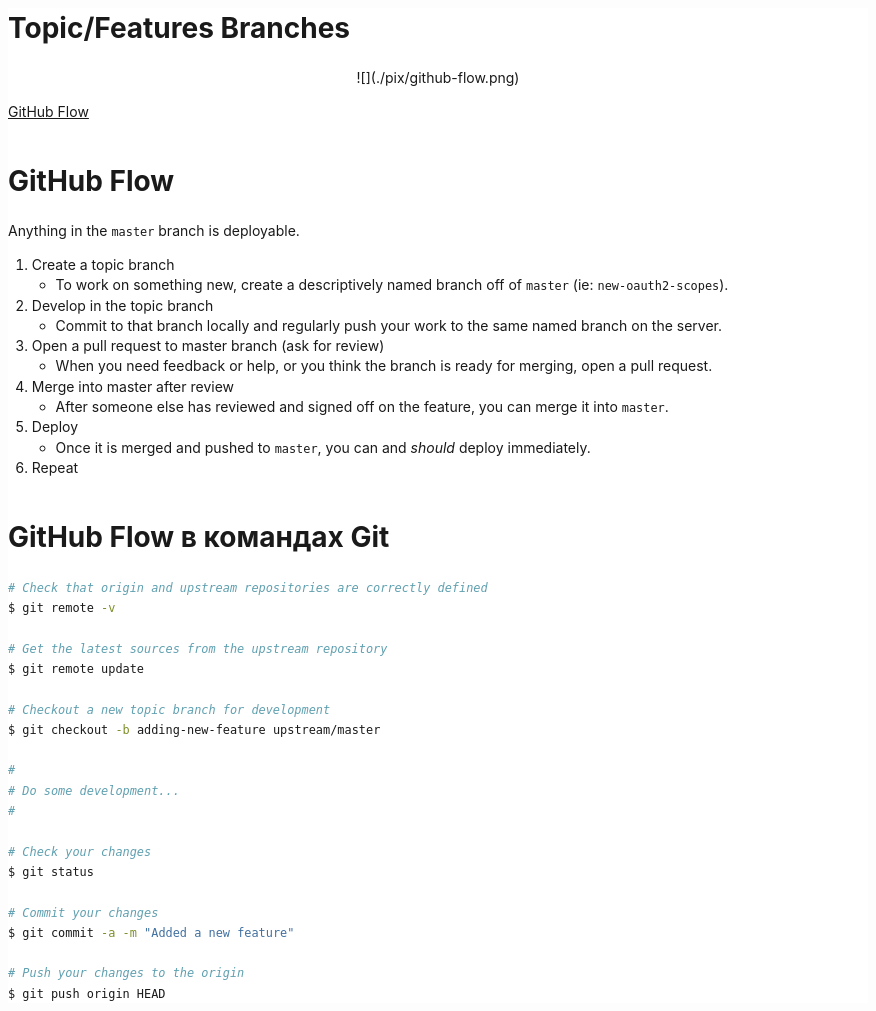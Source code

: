 # Topic/Features Branches

<center> ![](./pix/github-flow.png) </center>

[GitHub Flow][github-flow]

# GitHub Flow

Anything in the `master` branch is deployable.

  1. Create a topic branch
     - To work on something new, create a descriptively named branch off of
       `master` (ie: `new-oauth2-scopes`).
  1. Develop in the topic branch
     - Commit to that branch locally and regularly push your work to the same
       named branch on the server.
  1. Open a pull request to master branch (ask for review)
     - When you need feedback or help, or you think the branch is ready for
       merging, open a pull request.
  1. Merge into master after review
     - After someone else has reviewed and signed off on the feature, you can
       merge it into `master`.
  1. Deploy
     - Once it is merged and pushed to `master`, you can and _should_ deploy
       immediately.
  1. Repeat

# GitHub Flow в командах Git

```bash
# Check that origin and upstream repositories are correctly defined
$ git remote -v

# Get the latest sources from the upstream repository
$ git remote update

# Checkout a new topic branch for development
$ git checkout -b adding-new-feature upstream/master

#
# Do some development...
#

# Check your changes
$ git status

# Commit your changes
$ git commit -a -m "Added a new feature"

# Push your changes to the origin
$ git push origin HEAD
```


[github-flow]: http://scottchacon.com/2011/08/31/github-flow.html
[gitflow]: http://nvie.com/posts/a-successful-git-branching-model
